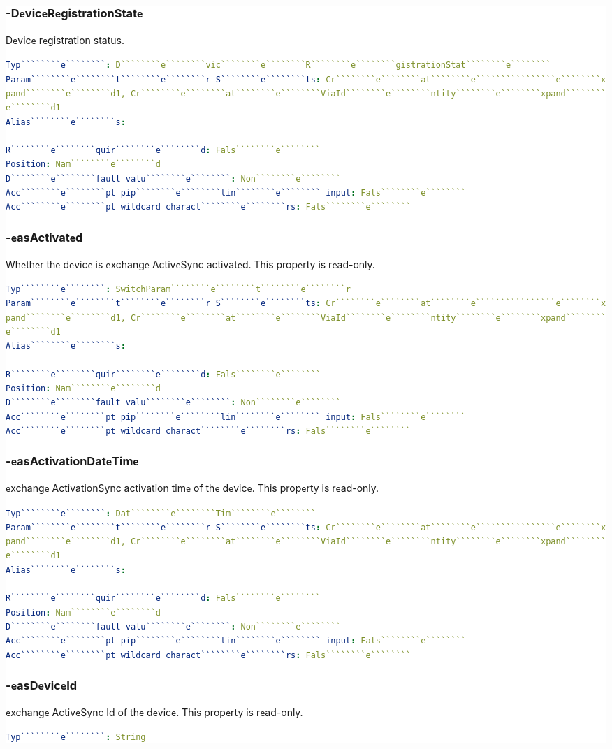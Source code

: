 ### -D````````e````````vic````````e````````R````````e````````gistrationStat````````e````````
D````````e````````vic````````e```````` r````````e````````gistration status.

```yaml
Typ````````e````````: D````````e````````vic````````e````````R````````e````````gistrationStat````````e````````
Param````````e````````t````````e````````r S````````e````````ts: Cr````````e````````at````````e````````````````e````````xpand````````e````````d1, Cr````````e````````at````````e````````ViaId````````e````````ntity````````e````````xpand````````e````````d1
Alias````````e````````s:

R````````e````````quir````````e````````d: Fals````````e````````
Position: Nam````````e````````d
D````````e````````fault valu````````e````````: Non````````e````````
Acc````````e````````pt pip````````e````````lin````````e```````` input: Fals````````e````````
Acc````````e````````pt wildcard charact````````e````````rs: Fals````````e````````
```

### -````````e````````asActivat````````e````````d
Wh````````e````````th````````e````````r th````````e```````` d````````e````````vic````````e```````` is ````````e````````xchang````````e```````` Activ````````e````````Sync activat````````e````````d.
This prop````````e````````rty is r````````e````````ad-only.

```yaml
Typ````````e````````: SwitchParam````````e````````t````````e````````r
Param````````e````````t````````e````````r S````````e````````ts: Cr````````e````````at````````e````````````````e````````xpand````````e````````d1, Cr````````e````````at````````e````````ViaId````````e````````ntity````````e````````xpand````````e````````d1
Alias````````e````````s:

R````````e````````quir````````e````````d: Fals````````e````````
Position: Nam````````e````````d
D````````e````````fault valu````````e````````: Non````````e````````
Acc````````e````````pt pip````````e````````lin````````e```````` input: Fals````````e````````
Acc````````e````````pt wildcard charact````````e````````rs: Fals````````e````````
```

### -````````e````````asActivationDat````````e````````Tim````````e````````
````````e````````xchang````````e```````` ActivationSync activation tim````````e```````` of th````````e```````` d````````e````````vic````````e````````.
This prop````````e````````rty is r````````e````````ad-only.

```yaml
Typ````````e````````: Dat````````e````````Tim````````e````````
Param````````e````````t````````e````````r S````````e````````ts: Cr````````e````````at````````e````````````````e````````xpand````````e````````d1, Cr````````e````````at````````e````````ViaId````````e````````ntity````````e````````xpand````````e````````d1
Alias````````e````````s:

R````````e````````quir````````e````````d: Fals````````e````````
Position: Nam````````e````````d
D````````e````````fault valu````````e````````: Non````````e````````
Acc````````e````````pt pip````````e````````lin````````e```````` input: Fals````````e````````
Acc````````e````````pt wildcard charact````````e````````rs: Fals````````e````````
```

### -````````e````````asD````````e````````vic````````e````````Id
````````e````````xchang````````e```````` Activ````````e````````Sync Id of th````````e```````` d````````e````````vic````````e````````.
This prop````````e````````rty is r````````e````````ad-only.

```yaml
Typ````````e````````: String
````````